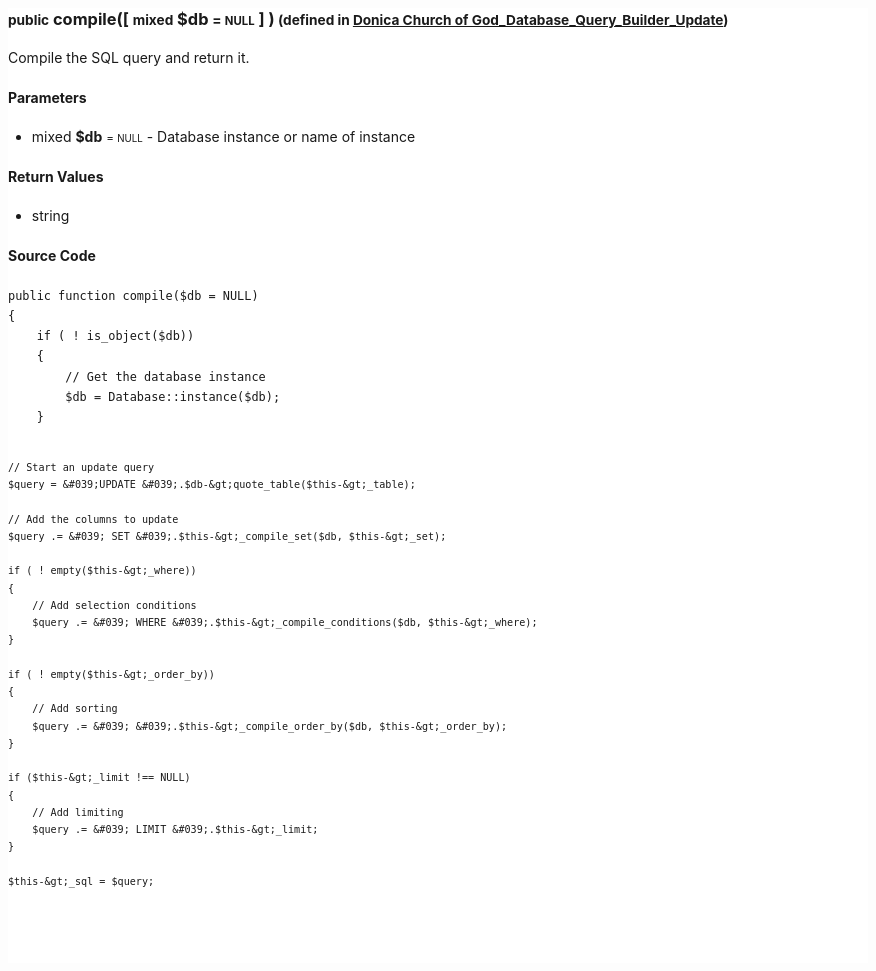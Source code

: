 <div class='method'>
<h3 id="compile"><small>public</small>  compile([ <small>mixed</small> <span class="param" title="Database instance or name of instance">$db</span> <small>= <small>NULL</small></small> ] )<small> (defined in <a href='/documentation/api/Donica Church of God_Database_Query_Builder_Update'>Donica Church of God_Database_Query_Builder_Update</a>)</small></h3>
<div class='description'><p>Compile the SQL query and return it.</p>
</div>
<h4>Parameters</h4>
<ul>
<li>
 <span class="blue">mixed </span><strong> $db</strong> <small> = <small>NULL</small></small> - Database instance or name of instance</li>
</ul>
<h4>Return Values</h4>
<ul class='return'>
<li>
<span class='blue'>string</span>  
</li></ul>
<div class="method-source">
<h4>Source Code</h4>
<pre>
<code class="language-php">public function compile($db = NULL)
{
	if ( ! is_object($db))
	{
		// Get the database instance
		$db = Database::instance($db);
	}

	// Start an update query
	$query = &#039;UPDATE &#039;.$db-&gt;quote_table($this-&gt;_table);

	// Add the columns to update
	$query .= &#039; SET &#039;.$this-&gt;_compile_set($db, $this-&gt;_set);

	if ( ! empty($this-&gt;_where))
	{
		// Add selection conditions
		$query .= &#039; WHERE &#039;.$this-&gt;_compile_conditions($db, $this-&gt;_where);
	}

	if ( ! empty($this-&gt;_order_by))
	{
		// Add sorting
		$query .= &#039; &#039;.$this-&gt;_compile_order_by($db, $this-&gt;_order_by);
	}

	if ($this-&gt;_limit !== NULL)
	{
		// Add limiting
		$query .= &#039; LIMIT &#039;.$this-&gt;_limit;
	}

	$this-&gt;_sql = $query;
